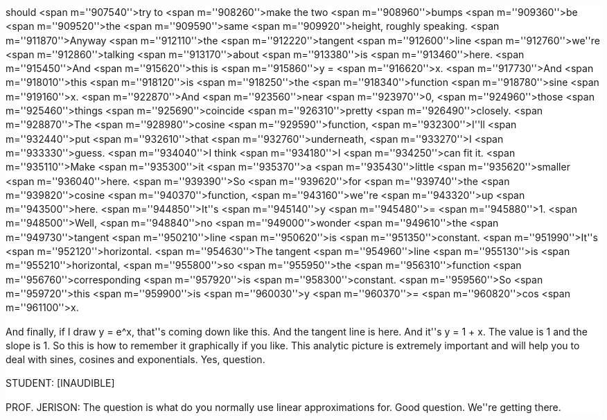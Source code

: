   should</span> <span m=''907540''>try to</span> <span m=''908260''>make the two</span>
  <span m=''908960''>bumps</span> <span m=''909360''>be</span> <span m=''909520''>the</span>
  <span m=''909590''>same</span> <span m=''909920''>height, roughly speaking.</span>
  <span m=''911870''>Anyway</span> <span m=''912110''>the</span> <span m=''912220''>tangent</span>
  <span m=''912600''>line</span> <span m=''912760''>we''re</span> <span m=''912860''>talking</span>
  <span m=''913170''>about</span> <span m=''913380''>is</span> <span m=''913460''>here.</span>
  <span m=''915450''>And</span> <span m=''915620''>this is</span> <span m=''915860''>y
  =</span> <span m=''916620''>x.</span> <span m=''917730''>And</span> <span m=''918010''>this</span>
  <span m=''918120''>is</span> <span m=''918250''>the</span> <span m=''918340''>function</span>
  <span m=''918780''>sine</span> <span m=''919160''>x.</span> <span m=''922870''>And</span>
  <span m=''923560''>near</span> <span m=''923970''>0,</span> <span m=''924960''>those</span>
  <span m=''925460''>things</span> <span m=''925690''>coincide</span> <span m=''926310''>pretty</span>
  <span m=''926490''>closely.</span> <span m=''928870''>The</span> <span m=''928980''>cosine</span>
  <span m=''929590''>function,</span> <span m=''932300''>I''ll</span> <span m=''932440''>put</span>
  <span m=''932610''>that</span> <span m=''932760''>underneath,</span> <span m=''933270''>I</span>
  <span m=''933330''>guess.</span> <span m=''934040''>I think</span> <span m=''934180''>I</span>
  <span m=''934250''>can fit it.</span> <span m=''935110''>Make</span> <span m=''935300''>it</span>
  <span m=''935370''>a</span> <span m=''935430''>little</span> <span m=''935620''>smaller</span>
  <span m=''936040''>here.</span> <span m=''939390''>So</span> <span m=''939620''>for</span>
  <span m=''939740''>the</span> <span m=''939820''>cosine</span> <span m=''940370''>function,</span>
  <span m=''943160''>we''re</span> <span m=''943320''>up</span> <span m=''943500''>here.</span>
  <span m=''944850''>It''s</span> <span m=''945140''>y</span> <span m=''945480''>=</span>
  <span m=''945880''>1.</span> <span m=''948500''>Well,</span> <span m=''948840''>no</span>
  <span m=''949000''>wonder</span> <span m=''949610''>the</span> <span m=''949730''>tangent</span>
  <span m=''950210''>line</span> <span m=''950620''>is</span> <span m=''951350''>constant.</span>
  <span m=''951990''>It''s</span> <span m=''952120''>horizontal.</span> <span m=''954630''>The
  tangent</span> <span m=''954960''>line</span> <span m=''955130''>is</span> <span
  m=''955210''>horizontal,</span> <span m=''955800''>so</span> <span m=''955950''>the</span>
  <span m=''956310''>function</span> <span m=''956760''>corresponding</span> <span
  m=''957920''>is</span> <span m=''958300''>constant.</span> <span m=''959560''>So</span>
  <span m=''959720''>this</span> <span m=''959900''>is</span> <span m=''960030''>y</span>
  <span m=''960370''>=</span> <span m=''960820''>cos</span> <span m=''961100''>x.</span>
  </p><p><span m=''964890''>And</span> <span m=''965160''>finally,</span> <span m=''966090''>if</span>
  <span m=''966270''>I</span> <span m=''966380''>draw</span> <span m=''968970''>y</span>
  <span m=''969590''>=</span> <span m=''969870''>e^x,</span> <span m=''972090''>that''s</span>
  <span m=''972300''>coming</span> <span m=''972610''>down</span> <span m=''972860''>like</span>
  <span m=''973070''>this.</span> <span m=''974790''>And</span> <span m=''975170''>the</span>
  <span m=''975270''>tangent</span> <span m=''975760''>line is</span> <span m=''976810''>here.</span>
  <span m=''977870''>And</span> <span m=''978090''>it''s</span> <span m=''978220''>y
  = 1 + x.</span> <span m=''979410''>The</span> <span m=''980350''>value</span> <span
  m=''980740''>is</span> <span m=''980890''>1</span> <span m=''981160''>and</span>
  <span m=''981240''>the</span> <span m=''981320''>slope</span> <span m=''981660''>is</span>
  <span m=''981850''>1.</span> <span m=''984700''>So</span> <span m=''984920''>this</span>
  <span m=''985210''>is</span> <span m=''985330''>how</span> <span m=''985510''>to</span>
  <span m=''985590''>remember it</span> <span m=''986030''>graphically</span> <span
  m=''986720''>if</span> <span m=''986860''>you</span> <span m=''986970''>like.</span>
  <span m=''988030''>This</span> <span m=''988430''>analytic</span> <span m=''989840''>picture</span>
  <span m=''992230''>is</span> <span m=''992770''>extremely</span> <span m=''993540''>important</span>
  <span m=''994810''>and</span> <span m=''995510''>will</span> <span m=''995760''>help</span>
  <span m=''996060''>you</span> <span m=''996140''>to</span> <span m=''996250''>deal</span>
  <span m=''996580''>with</span> <span m=''996860''>sines,</span> <span m=''997410''>cosines</span>
  <span m=''997950''>and</span> <span m=''998070''>exponentials.</span> <span m=''1001090''>Yes,</span>
  <span m=''1001340''>question.</span> </p><p><span m=''1001730''>STUDENT: [INAUDIBLE]</span>
  </p><p><span m=''1006260''>PROF. JERISON: The</span> <span m=''1006400''>question</span>
  <span m=''1006860''>is</span> <span m=''1007020''>what</span> <span m=''1007320''>do</span>
  <span m=''1007410''>you</span> <span m=''1007530''>normally</span> <span m=''1007970''>use</span>
  <span m=''1008240''>linear</span> <span m=''1008560''>approximations</span> <span
  m=''1009360''>for.</span> <span m=''1010350''>Good</span> <span m=''1010570''>question.</span>
  <span m=''1011140''>We''re</span> <span m=''1011290''>getting</span> <span m=''1011670''>there.</span>